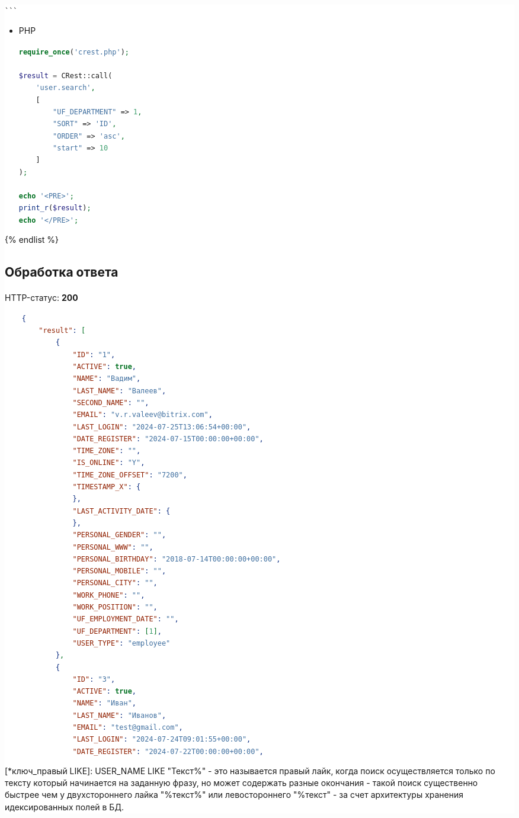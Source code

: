     ```

- PHP

    ```php
    require_once('crest.php');

    $result = CRest::call(
        'user.search',
        [
            "UF_DEPARTMENT" => 1,
            "SORT" => 'ID',
            "ORDER" => 'asc',
            "start" => 10
        ]
    );

    echo '<PRE>';
    print_r($result);
    echo '</PRE>';
    ```

{% endlist %}

## Обработка ответа

HTTP-статус: **200**

```json
    {
        "result": [
            {
                "ID": "1",
                "ACTIVE": true,
                "NAME": "Вадим",
                "LAST_NAME": "Валеев",
                "SECOND_NAME": "",
                "EMAIL": "v.r.valeev@bitrix.com",
                "LAST_LOGIN": "2024-07-25T13:06:54+00:00",
                "DATE_REGISTER": "2024-07-15T00:00:00+00:00",
                "TIME_ZONE": "",
                "IS_ONLINE": "Y",
                "TIME_ZONE_OFFSET": "7200",
                "TIMESTAMP_X": {
                },
                "LAST_ACTIVITY_DATE": {
                },
                "PERSONAL_GENDER": "",
                "PERSONAL_WWW": "",
                "PERSONAL_BIRTHDAY": "2018-07-14T00:00:00+00:00",
                "PERSONAL_MOBILE": "",
                "PERSONAL_CITY": "",
                "WORK_PHONE": "",
                "WORK_POSITION": "",
                "UF_EMPLOYMENT_DATE": "",
                "UF_DEPARTMENT": [1],
                "USER_TYPE": "employee"
            },
            {
                "ID": "3",
                "ACTIVE": true,
                "NAME": "Иван",
                "LAST_NAME": "Иванов",
                "EMAIL": "test@gmail.com",
                "LAST_LOGIN": "2024-07-24T09:01:55+00:00",
                "DATE_REGISTER": "2024-07-22T00:00:00+00:00",
```

[*ключ_правый LIKE]: USER_NAME LIKE "Текст%" - это называется правый лайк, когда поиск осуществляется только по тексту который начинается на заданную фразу, но может содержать разные окончания - такой поиск существенно быстрее чем у двухстороннего лайка "%текст%" или левостороннего "%текст" - за счет архитектуры хранения идексированных полей в БД.